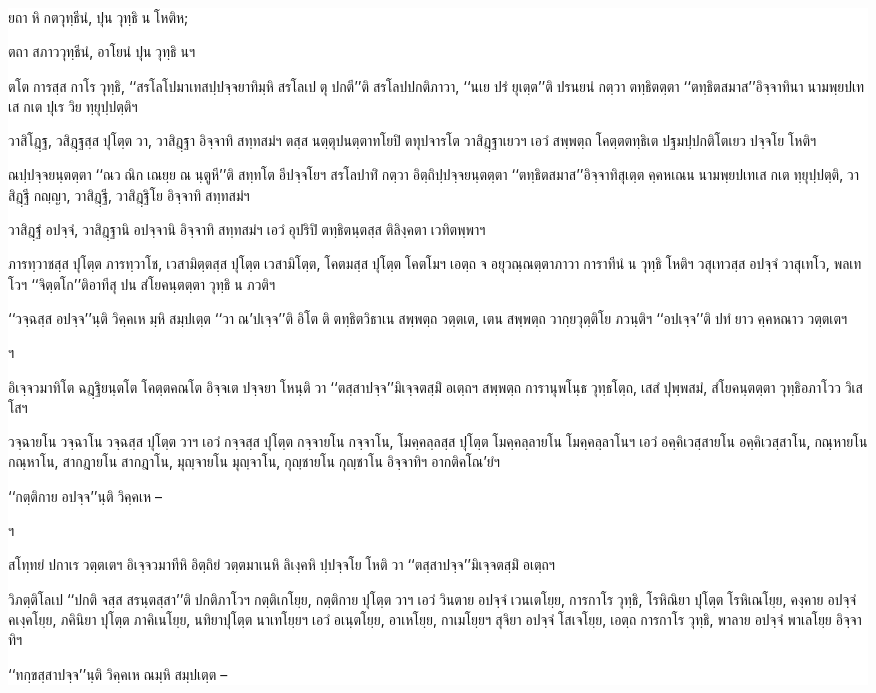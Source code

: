 
<p>
ยถา  
หิ กตวุทฺธีนํ, ปุน วุทฺธิ น โหติห;  
  
ตถา สภาววุทฺธีนํ, อาโยนํ ปุน วุทฺธิ นฯ  
</p>
  
<p>ตโต การสฺส กาโร วุทฺธิ, ‘‘สรโลโปมาเทสปฺปจฺจยาทิมฺหิ สรโลเป ตุ ปกตี’’ติ สรโลปปกติภาวา, ‘‘นเย ปรํ ยุเตฺต’’ติ ปรนยนํ กตฺวา ตทฺธิตตฺตา ‘‘ตทฺธิตสมาส’’อิจฺจาทินา นามพฺยปเทเส กเต ปุเร วิย ทฺยุปฺปตฺติฯ</p>


<p>วาสิโฎฺฐ, วสิฎฺฐสฺส ปุโตฺต วา, วาสิฎฺฐา อิจฺจาทิ สทฺทสมํฯ ตสฺส นตฺตุปนตฺตาทโยปิ ตทุปจารโต วาสิฎฺฐาเยวฯ เอวํ สพฺพตฺถ โคตฺตตทฺธิเต ปฐมปฺปกติโตเยว ปจฺจโย โหติฯ</p>


<p> ณปฺปจฺจยนฺตตฺตา ‘‘ณว ณิก เณยฺย ณ นฺตูหี’’ติ สทฺทโต อีปจฺจโยฯ สรโลปาทิํ กตฺวา อิตฺถิปฺปจฺจยนฺตตฺตา ‘‘ตทฺธิตสมาส’’อิจฺจาทิสุเตฺต คฺคหเณน นามพฺยปเทเส กเต ทฺยุปฺปตฺติ, วาสิฎฺฐี กญฺญา, วาสิฎฺฐี, วาสิฎฺฐิโย อิจฺจาทิ สทฺทสมํฯ</p>


<p> วาสิฎฺฐํ อปจฺจํ, วาสิฎฺฐานิ อปจฺจานิ อิจฺจาทิ สทฺทสมํฯ เอวํ อุปริปิ ตทฺธิตนฺตสฺส ติลิงฺคตา เวทิตพฺพาฯ</p>


<p>ภารทฺวาชสฺส ปุโตฺต ภารทฺวาโช, เวสามิตฺตสฺส ปุโตฺต เวสามิโตฺต, โคตมสฺส ปุโตฺต โคตโมฯ เอตฺถ จ อยุวณฺณตฺตาภาวา การาทีนํ น วุทฺธิ โหติฯ วสุเทวสฺส อปจฺจํ วาสุเทโว, พลเทโวฯ ‘‘จิตฺตโก’’ติอาทีสุ ปน สํโยคนฺตตฺตา วุทฺธิ น ภวติฯ</p>


<p>‘‘วจฺฉสฺส อปจฺจ’’นฺติ วิคฺคเห มฺหิ สมฺปเตฺต ‘‘วา ณ’ปเจฺจ’’ติ อิโต ติ ตทฺธิตวิธาเน สพฺพตฺถ วตฺตเต, เตน สพฺพตฺถ วากฺยวุตฺติโย ภวนฺติฯ ‘‘อปเจฺจ’’ติ ปทํ ยาว คฺคหณาว วตฺตเตฯ</p>


<p>   ฯ</p>


<p>อิเจฺจวมาทิโต ฉฎฺฐิยนฺตโต โคตฺตคณโต อิจฺจเต ปจฺจยา โหนฺติ วา ‘‘ตสฺสาปจฺจ’’มิเจฺจตสฺมิํ อเตฺถฯ สพฺพตฺถ การานุพโนฺธ วุทฺธโตฺถ, เสสํ ปุพฺพสมํ, สํโยคนฺตตฺตา วุทฺธิอภาโวว วิเสโสฯ</p>


<p>วจฺฉายโน วจฺฉาโน วจฺฉสฺส ปุโตฺต วาฯ เอวํ กจฺจสฺส ปุโตฺต กจฺจายโน กจฺจาโน, โมคฺคลฺลสฺส ปุโตฺต โมคฺคลฺลายโน โมคฺคลฺลาโนฯ เอวํ อคฺคิเวสฺสายโน อคฺคิเวสฺสาโน, กณฺหายโน กณฺหาโน, สากฎายโน สากฎาโน, มุญฺจายโน มุญฺจาโน, กุญฺชายโน กุญฺชาโน อิจฺจาทิฯ อากติคโณ’ยํฯ</p>


<p>‘‘กตฺติกาย อปจฺจ’’นฺติ วิคฺคเห –</p>


<p> ฯ</p>


<p>สโทฺทยํ ปกาเร วตฺตเตฯ อิเจฺจวมาทีหิ อิตฺถิยํ วตฺตมาเนหิ ลิเงฺคหิ ปฺปจฺจโย โหติ วา ‘‘ตสฺสาปจฺจ’’มิเจฺจตสฺมิํ อเตฺถฯ</p>


<p>วิภตฺติโลเป ‘‘ปกติ จสฺส สรนฺตสฺสา’’ติ ปกติภาโวฯ กตฺติเกโยฺย, กตฺติกาย ปุโตฺต วาฯ เอวํ วินตาย อปจฺจํ เวนเตโยฺย, การกาโร วุทฺธิ, โรหิณิยา ปุโตฺต โรหิเณโยฺย, คงฺคาย อปจฺจํ คเงฺคโยฺย, ภคินิยา ปุโตฺต ภาคิเนโยฺย, นทิยาปุโตฺต นาเทโยฺยฯ เอวํ อเนฺตโยฺย, อาเหโยฺย, กาเมโยฺยฯ สุจิยา  อปจฺจํ โสเจโยฺย, เอตฺถ การกาโร วุทฺธิ, พาลาย อปจฺจํ พาเลโยฺย อิจฺจาทิฯ</p>


<p>‘‘ทกฺขสฺสาปจฺจ’’นฺติ วิคฺคเห ณมฺหิ สมฺปเตฺต –</p>
